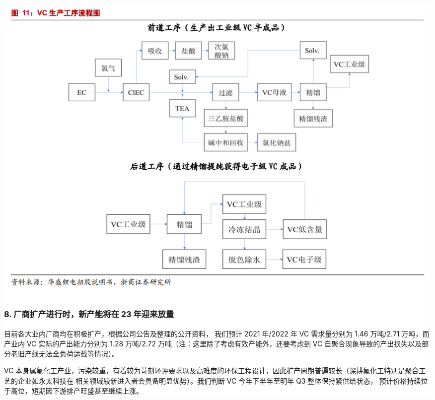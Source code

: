 ![image-20211002092431792](电解液(20211002).assets/image-20211002092431792.png)

### 8. 厂商扩产进行时，新产能将在 23 年迎来放量  

目前各大业内厂商均在积极扩产，根据公司公告及整理的公开资料， 我们预计 2021 年/2022 年 VC 需求量分别为 1.46 万吨/2.71 万吨，而产业内 VC 实际的产出能力分别为 1.28 万吨/2.72 万吨（注：这里除了考虑有效产能外，还要考虑到 VC 自聚合现象导致的产出损失以及部分老旧产线无法全负荷运载等情况）。 

VC 本身属氟化工产业，污染较重，有着较为苛刻环评要求以及高难度的环保工程设计，因此扩产周期普遍较长（深耕氟化工特别是聚合工艺的企业如永太科技在
相关领域较新进入者会具备明显优势）。我们判断 VC 今年下半年至明年 Q3 整体保持紧供给状态， 预计价格持续位于高位，短期因下游排产旺盛甚至继续上涨。  
